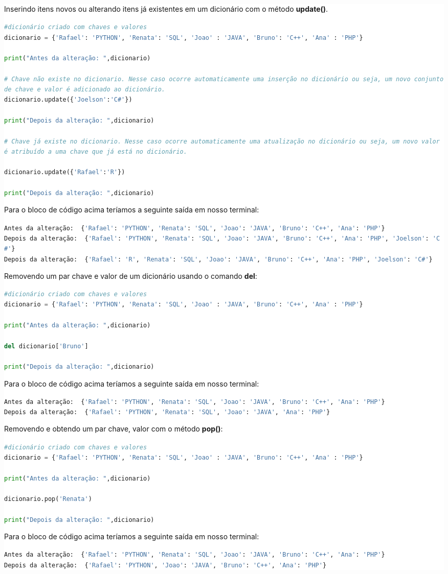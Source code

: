 Inserindo itens novos ou alterando itens já existentes em um dicionário com o método __update()__.

```python
#dicionário criado com chaves e valores
dicionario = {'Rafael': 'PYTHON', 'Renata': 'SQL', 'Joao' : 'JAVA', 'Bruno': 'C++', 'Ana' : 'PHP'}

print("Antes da alteração: ",dicionario)

# Chave não existe no dicionario. Nesse caso ocorre automaticamente uma inserção no dicionário ou seja, um novo conjunto de chave e valor é adicionado ao dicionário.
dicionario.update({'Joelson':'C#'})

print("Depois da alteração: ",dicionario)

# Chave já existe no dicionario. Nesse caso ocorre automaticamente uma atualização no dicionário ou seja, um novo valor é atribuído a uma chave que já está no dicionário.

dicionario.update({'Rafael':'R'})

print("Depois da alteração: ",dicionario)
```
Para o bloco de código acima teríamos a seguinte saída em nosso terminal:
```bash
Antes da alteração:  {'Rafael': 'PYTHON', 'Renata': 'SQL', 'Joao': 'JAVA', 'Bruno': 'C++', 'Ana': 'PHP'}
Depois da alteração:  {'Rafael': 'PYTHON', 'Renata': 'SQL', 'Joao': 'JAVA', 'Bruno': 'C++', 'Ana': 'PHP', 'Joelson': 'C#'}
Depois da alteração:  {'Rafael': 'R', 'Renata': 'SQL', 'Joao': 'JAVA', 'Bruno': 'C++', 'Ana': 'PHP', 'Joelson': 'C#'}
```

Removendo um par chave e valor de um dicionário usando o comando __del__:

```python
#dicionário criado com chaves e valores
dicionario = {'Rafael': 'PYTHON', 'Renata': 'SQL', 'Joao' : 'JAVA', 'Bruno': 'C++', 'Ana' : 'PHP'}

print("Antes da alteração: ",dicionario)

del dicionario['Bruno']

print("Depois da alteração: ",dicionario)
```
Para o bloco de código acima teríamos a seguinte saída em nosso terminal:
```bash
Antes da alteração:  {'Rafael': 'PYTHON', 'Renata': 'SQL', 'Joao': 'JAVA', 'Bruno': 'C++', 'Ana': 'PHP'}
Depois da alteração:  {'Rafael': 'PYTHON', 'Renata': 'SQL', 'Joao': 'JAVA', 'Ana': 'PHP'}
```

Removendo e obtendo um par chave, valor com o método __pop()__:

```python
#dicionário criado com chaves e valores
dicionario = {'Rafael': 'PYTHON', 'Renata': 'SQL', 'Joao' : 'JAVA', 'Bruno': 'C++', 'Ana' : 'PHP'}

print("Antes da alteração: ",dicionario)

dicionario.pop('Renata')

print("Depois da alteração: ",dicionario)
```
Para o bloco de código acima teríamos a seguinte saída em nosso terminal:
```bash
Antes da alteração:  {'Rafael': 'PYTHON', 'Renata': 'SQL', 'Joao': 'JAVA', 'Bruno': 'C++', 'Ana': 'PHP'}
Depois da alteração:  {'Rafael': 'PYTHON', 'Joao': 'JAVA', 'Bruno': 'C++', 'Ana': 'PHP'}
```
